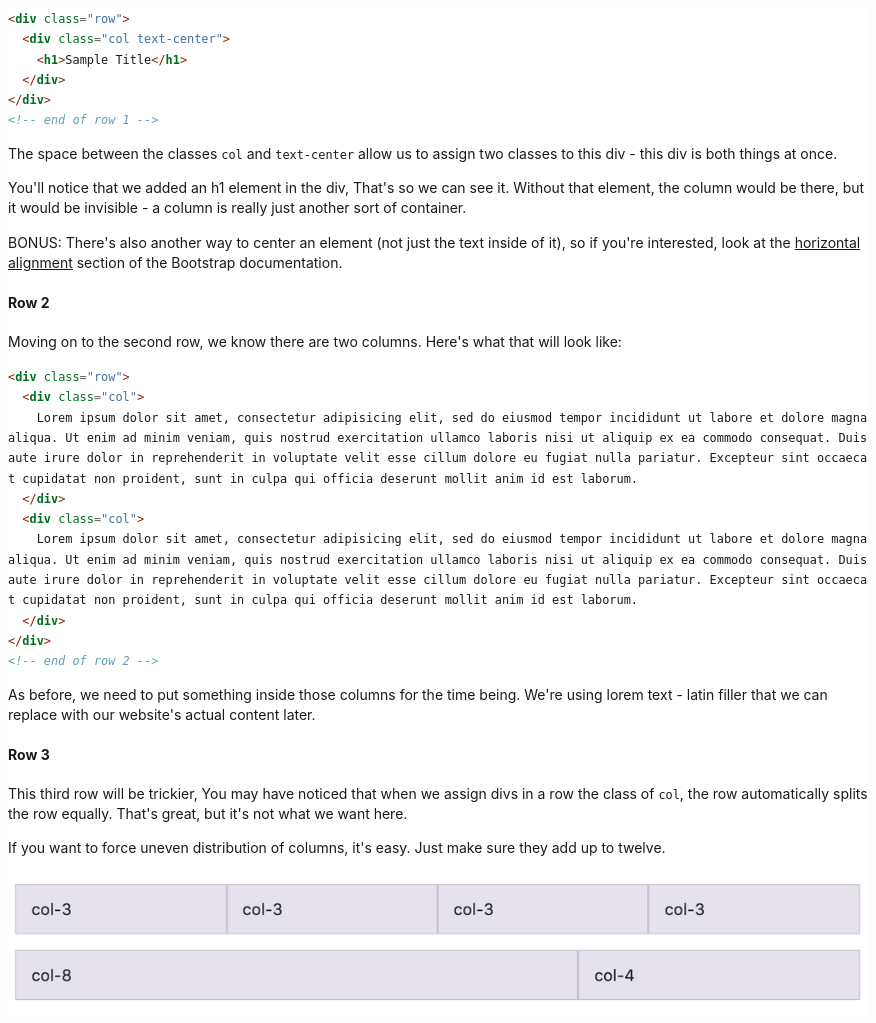 ```html
<div class="row">
  <div class="col text-center">
    <h1>Sample Title</h1>
  </div>
</div>
<!-- end of row 1 -->
```

The space between the classes `col` and `text-center` allow us to assign two classes to this div - this div is both things at once.

You'll notice that we added an h1 element in the div, That's so we can see it. Without that element, the column would be there, but it would be invisible - a column is really just another sort of container.

BONUS: There's also another way to center an element (not just the text inside of it), so if you're interested, look at the <a href="https://getbootstrap.com/docs/4.0/layout/grid/#horizontal-alignment">horizontal alignment</a> section of the Bootstrap documentation.

#### Row 2

Moving on to the second row, we know there are two columns. Here's what that will look like:

```html
<div class="row">
  <div class="col">
    Lorem ipsum dolor sit amet, consectetur adipisicing elit, sed do eiusmod tempor incididunt ut labore et dolore magna aliqua. Ut enim ad minim veniam, quis nostrud exercitation ullamco laboris nisi ut aliquip ex ea commodo consequat. Duis aute irure dolor in reprehenderit in voluptate velit esse cillum dolore eu fugiat nulla pariatur. Excepteur sint occaecat cupidatat non proident, sunt in culpa qui officia deserunt mollit anim id est laborum.
  </div>
  <div class="col">
    Lorem ipsum dolor sit amet, consectetur adipisicing elit, sed do eiusmod tempor incididunt ut labore et dolore magna aliqua. Ut enim ad minim veniam, quis nostrud exercitation ullamco laboris nisi ut aliquip ex ea commodo consequat. Duis aute irure dolor in reprehenderit in voluptate velit esse cillum dolore eu fugiat nulla pariatur. Excepteur sint occaecat cupidatat non proident, sunt in culpa qui officia deserunt mollit anim id est laborum.
  </div>
</div>
<!-- end of row 2 -->
```

As before, we need to put something inside those columns for the time being. We're using lorem text - latin filler that we can replace with our website's actual content later.

#### Row 3

This third row will be trickier, You may have noticed that when we assign divs in a row the class of `col`, the row automatically splits the row equally. That's great, but it's not what we want here.

If you want to force uneven distribution of columns, it's easy. Just make sure they add up to twelve.

![Columns](columns.png)
